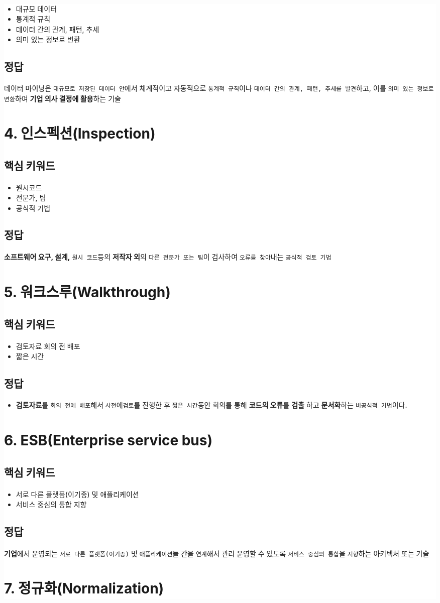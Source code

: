 - 대규모 데이터
- 통계적 규칙
- 데이터 간의 관계, 패턴, 추세
- 의미 있는 정보로 변환

## 정답

데이터 마이닝은 `대규모로 저장된 데이터 안`에서 체계적이고 자동적으로 `통계적 규칙`이나 `데이터 간의 관계, 패턴, 추세를 발견`하고, 이를 `의미 있는 정보로 변환`하여 **기업 의사 결정에 활용**하는 기술

# 4. 인스펙션(Inspection)

## 핵심 키워드

- 원시코드
- 전문가, 팀
- 공식적 기법

## 정답

**소프트웨어 요구, 설계,** `원시 코드`등의 **저작자 외**의 `다른 전문가 또는 팀`이 검사하여 `오류를 찾아`내는 `공식적 검토 기법`

#  5. 워크스루(Walkthrough)

## 핵심 키워드

- 검토자료 회의 전 배포
- 짧은 시간

## 정답

- **검토자료**를 `회의 전에 배포`해서 `사전`에`검토`를 진행한 후 `짧은 시간`동안 회의를 통해 **코드의 오류**를 **검출** 하고 **문서화**하는 `비공식적 기법`이다.

# 6. ESB(Enterprise service bus)

## 핵심 키워드

- 서로 다른 플랫폼(이기종) 및 애플리케이션
- 서비스 중심의 통합 지향

## 정답

**기업**에서 운영되는 `서로 다른 플랫폼(이기종)` 및 `애플리케이션`들 간을 `연계`해서 관리 운영할 수 있도록 `서비스 중심의 통합`을 `지향`하는 아키텍처 또는 기술

#  7. 정규화(Normalization)
